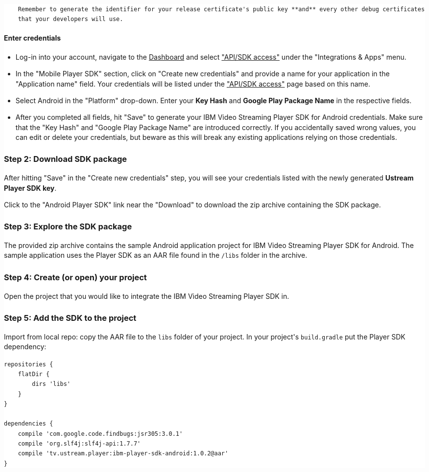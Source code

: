         Remember to generate the identifier for your release certificate's public key **and** every other debug certificates 
        that your developers will use.

#### Enter credentials

* Log-in into your account, navigate to the [Dashboard] and select ["API/SDK access"] 
under the "Integrations & Apps" menu.

* In the "Mobile Player SDK" section, click on "Create new credentials" and provide a name for your application in the 
"Application name" field. Your credentials will be listed under the ["API/SDK access"] page based on this name.

* Select Android in the "Platform" drop-down. Enter your **Key Hash** and **Google Play Package Name** in the respective fields.

* After you completed all fields, hit "Save" to generate your IBM Video Streaming Player SDK for Android credentials. Make sure that 
the "Key Hash" and "Google Play Package Name" are introduced correctly.
If you accidentally saved wrong values, you can edit or delete your credentials,
but beware as this will break any existing applications relying on those credentials.

### Step 2: Download SDK package

After hitting "Save" in the "Create new credentials" step, you will see your credentials listed with the newly generated
**Ustream Player SDK key**.

Click to the "Android Player SDK" link near the "Download" to download the zip archive containing the SDK package.

### Step 3: Explore the SDK package

The provided zip archive contains the sample Android application project for IBM Video Streaming Player SDK for Android. The sample 
application uses the Player SDK as an AAR file found in the `/libs` folder in the archive.

### Step 4: Create (or open) your project

Open the project that you would like to integrate the IBM Video Streaming Player SDK in.

### Step 5: Add the SDK to the project

Import from local repo: copy the AAR file to the `libs` folder of your project. In your project's `build.gradle` put the Player SDK
dependency:

```
repositories {
    flatDir {
        dirs 'libs'
    }
}

dependencies {
    compile 'com.google.code.findbugs:jsr305:3.0.1'
    compile 'org.slf4j:slf4j-api:1.7.7'
    compile 'tv.ustream.player:ibm-player-sdk-android:1.0.2@aar'
}
```


[Dashboard]: https://www.ustream.tv/dashboard
["API/SDK access"]: https://www.ustream.tv/dashboard/integrations/api-access
[CHANGELOG.md]: CHANGELOG